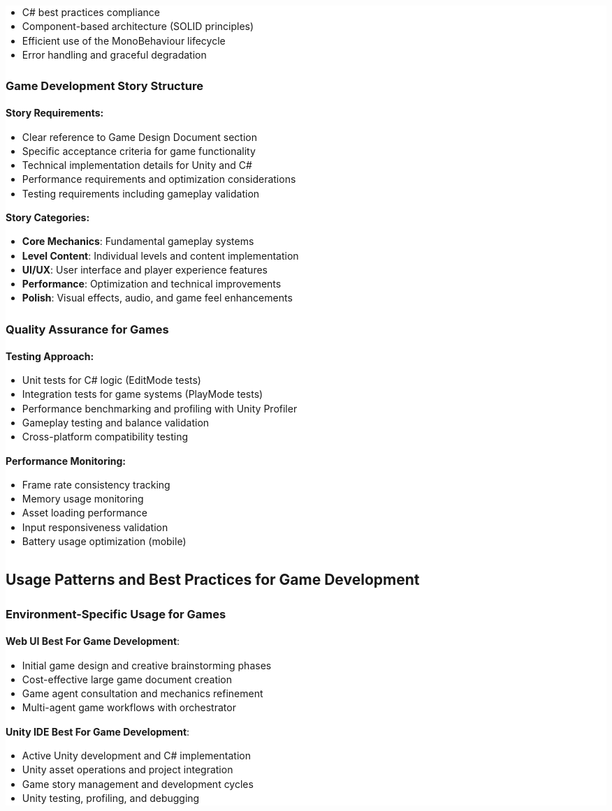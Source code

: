 - C# best practices compliance
- Component-based architecture (SOLID principles)
- Efficient use of the MonoBehaviour lifecycle
- Error handling and graceful degradation

### Game Development Story Structure

**Story Requirements:**

- Clear reference to Game Design Document section
- Specific acceptance criteria for game functionality
- Technical implementation details for Unity and C#
- Performance requirements and optimization considerations
- Testing requirements including gameplay validation

**Story Categories:**

- **Core Mechanics**: Fundamental gameplay systems
- **Level Content**: Individual levels and content implementation
- **UI/UX**: User interface and player experience features
- **Performance**: Optimization and technical improvements
- **Polish**: Visual effects, audio, and game feel enhancements

### Quality Assurance for Games

**Testing Approach:**

- Unit tests for C# logic (EditMode tests)
- Integration tests for game systems (PlayMode tests)
- Performance benchmarking and profiling with Unity Profiler
- Gameplay testing and balance validation
- Cross-platform compatibility testing

**Performance Monitoring:**

- Frame rate consistency tracking
- Memory usage monitoring
- Asset loading performance
- Input responsiveness validation
- Battery usage optimization (mobile)

## Usage Patterns and Best Practices for Game Development

### Environment-Specific Usage for Games

**Web UI Best For Game Development**:

- Initial game design and creative brainstorming phases
- Cost-effective large game document creation
- Game agent consultation and mechanics refinement
- Multi-agent game workflows with orchestrator

**Unity IDE Best For Game Development**:

- Active Unity development and C# implementation
- Unity asset operations and project integration
- Game story management and development cycles
- Unity testing, profiling, and debugging
